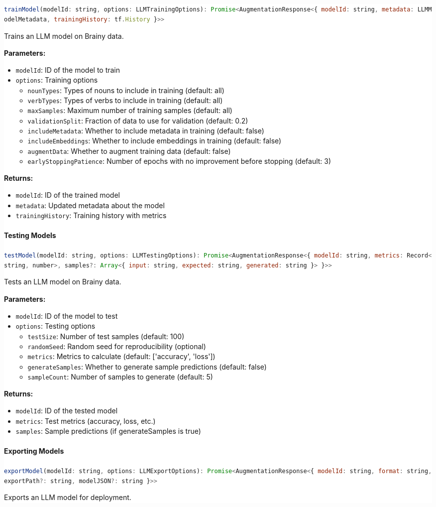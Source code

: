 ```javascript
trainModel(modelId: string, options: LLMTrainingOptions): Promise<AugmentationResponse<{ modelId: string, metadata: LLMModelMetadata, trainingHistory: tf.History }>>
```

Trains an LLM model on Brainy data.

**Parameters:**
- `modelId`: ID of the model to train
- `options`: Training options
  - `nounTypes`: Types of nouns to include in training (default: all)
  - `verbTypes`: Types of verbs to include in training (default: all)
  - `maxSamples`: Maximum number of training samples (default: all)
  - `validationSplit`: Fraction of data to use for validation (default: 0.2)
  - `includeMetadata`: Whether to include metadata in training (default: false)
  - `includeEmbeddings`: Whether to include embeddings in training (default: false)
  - `augmentData`: Whether to augment training data (default: false)
  - `earlyStoppingPatience`: Number of epochs with no improvement before stopping (default: 3)

**Returns:**
- `modelId`: ID of the trained model
- `metadata`: Updated metadata about the model
- `trainingHistory`: Training history with metrics

#### Testing Models

```javascript
testModel(modelId: string, options: LLMTestingOptions): Promise<AugmentationResponse<{ modelId: string, metrics: Record<string, number>, samples?: Array<{ input: string, expected: string, generated: string }> }>>
```

Tests an LLM model on Brainy data.

**Parameters:**
- `modelId`: ID of the model to test
- `options`: Testing options
  - `testSize`: Number of test samples (default: 100)
  - `randomSeed`: Random seed for reproducibility (optional)
  - `metrics`: Metrics to calculate (default: ['accuracy', 'loss'])
  - `generateSamples`: Whether to generate sample predictions (default: false)
  - `sampleCount`: Number of samples to generate (default: 5)

**Returns:**
- `modelId`: ID of the tested model
- `metrics`: Test metrics (accuracy, loss, etc.)
- `samples`: Sample predictions (if generateSamples is true)

#### Exporting Models

```javascript
exportModel(modelId: string, options: LLMExportOptions): Promise<AugmentationResponse<{ modelId: string, format: string, exportPath?: string, modelJSON?: string }>>
```

Exports an LLM model for deployment.
